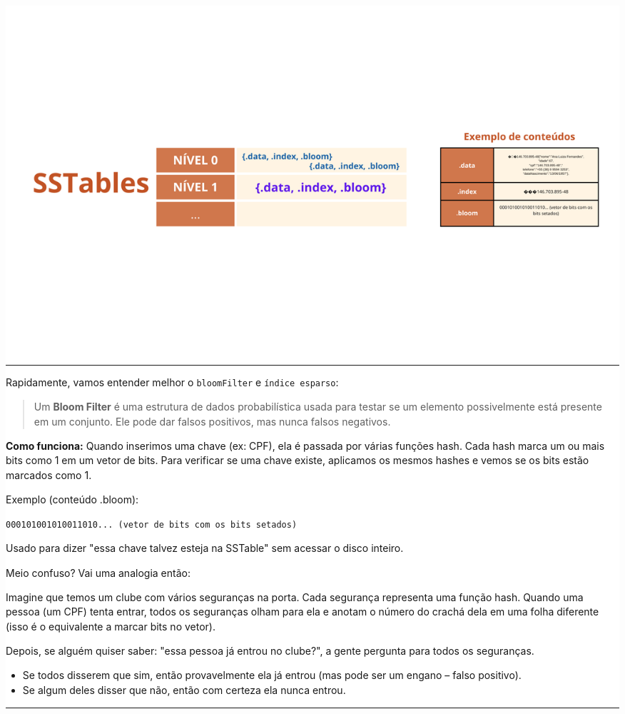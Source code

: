 ![Fluxo inicial que mostra como os dados chegam à SSTable](./assets/sstables.png)

---
Rapidamente, vamos entender melhor o `bloomFilter` e `índice esparso`:

>Um **Bloom Filter** é uma estrutura de dados probabilística usada para testar se um elemento possivelmente está presente em um conjunto. Ele pode dar falsos positivos, mas nunca falsos negativos.

**Como funciona:**
Quando inserimos uma chave (ex: CPF), ela é passada por várias funções hash.
Cada hash marca um ou mais bits como 1 em um vetor de bits.
Para verificar se uma chave existe, aplicamos os mesmos hashes e vemos se os bits estão marcados como 1.

Exemplo (conteúdo .bloom):
````
000101001010011010... (vetor de bits com os bits setados)
````
Usado para dizer "essa chave talvez esteja na SSTable" sem acessar o disco inteiro.

Meio confuso? Vai uma analogia então:

Imagine que temos um clube com vários seguranças na porta. Cada segurança representa uma função hash. Quando uma pessoa (um CPF) tenta entrar, todos os seguranças olham para ela e anotam o número do crachá dela em uma folha diferente (isso é o equivalente a marcar bits no vetor).

Depois, se alguém quiser saber: "essa pessoa já entrou no clube?", a gente pergunta para todos os seguranças. 
- Se todos disserem que sim, então provavelmente ela já entrou (mas pode ser um engano – falso positivo).
- Se algum deles disser que não, então com certeza ela nunca entrou.

---
